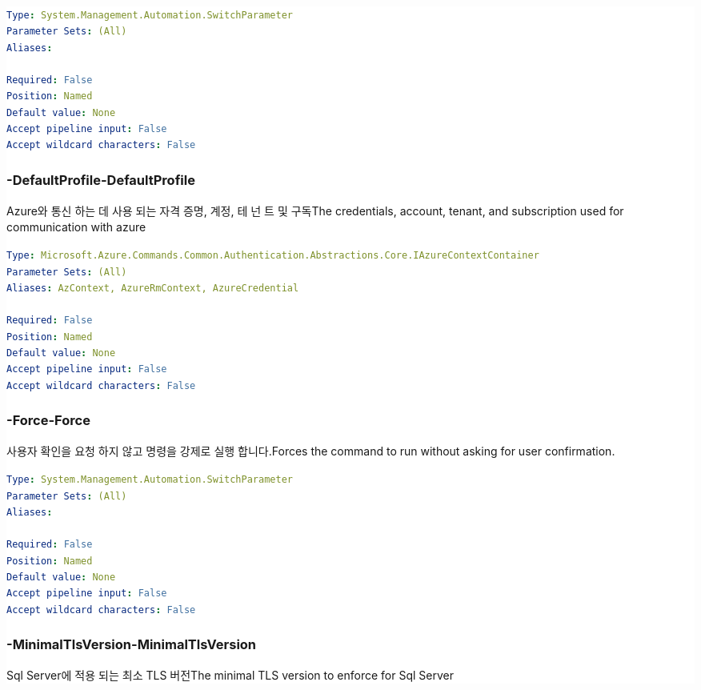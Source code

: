 ```yaml
Type: System.Management.Automation.SwitchParameter
Parameter Sets: (All)
Aliases:

Required: False
Position: Named
Default value: None
Accept pipeline input: False
Accept wildcard characters: False
```

### <span data-ttu-id="a57c7-116">-DefaultProfile</span><span class="sxs-lookup"><span data-stu-id="a57c7-116">-DefaultProfile</span></span>
<span data-ttu-id="a57c7-117">Azure와 통신 하는 데 사용 되는 자격 증명, 계정, 테 넌 트 및 구독</span><span class="sxs-lookup"><span data-stu-id="a57c7-117">The credentials, account, tenant, and subscription used for communication with azure</span></span>

```yaml
Type: Microsoft.Azure.Commands.Common.Authentication.Abstractions.Core.IAzureContextContainer
Parameter Sets: (All)
Aliases: AzContext, AzureRmContext, AzureCredential

Required: False
Position: Named
Default value: None
Accept pipeline input: False
Accept wildcard characters: False
```

### <span data-ttu-id="a57c7-118">-Force</span><span class="sxs-lookup"><span data-stu-id="a57c7-118">-Force</span></span>
<span data-ttu-id="a57c7-119">사용자 확인을 요청 하지 않고 명령을 강제로 실행 합니다.</span><span class="sxs-lookup"><span data-stu-id="a57c7-119">Forces the command to run without asking for user confirmation.</span></span>

```yaml
Type: System.Management.Automation.SwitchParameter
Parameter Sets: (All)
Aliases:

Required: False
Position: Named
Default value: None
Accept pipeline input: False
Accept wildcard characters: False
```

### <span data-ttu-id="a57c7-120">-MinimalTlsVersion</span><span class="sxs-lookup"><span data-stu-id="a57c7-120">-MinimalTlsVersion</span></span>
<span data-ttu-id="a57c7-121">Sql Server에 적용 되는 최소 TLS 버전</span><span class="sxs-lookup"><span data-stu-id="a57c7-121">The minimal TLS version to enforce for Sql Server</span></span>
